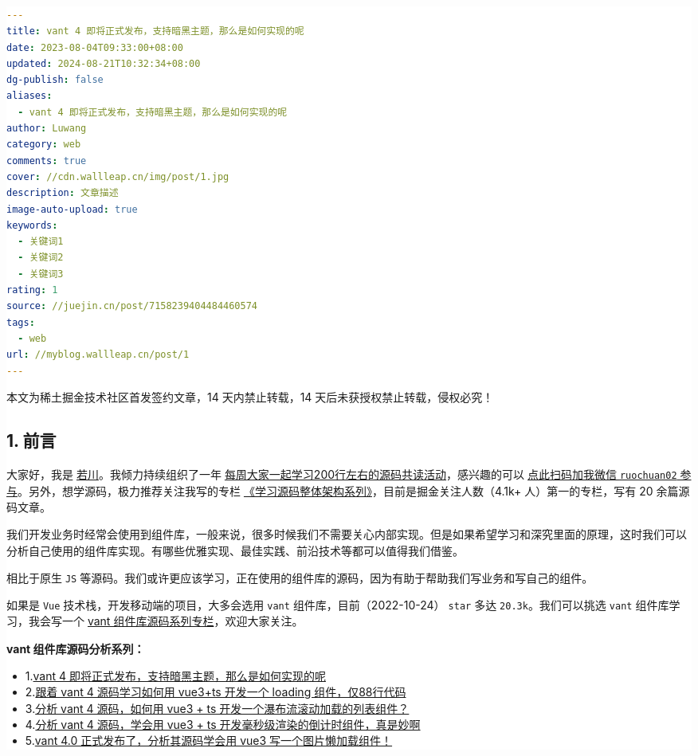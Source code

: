 ```yaml
---
title: vant 4 即将正式发布，支持暗黑主题，那么是如何实现的呢
date: 2023-08-04T09:33:00+08:00
updated: 2024-08-21T10:32:34+08:00
dg-publish: false
aliases:
  - vant 4 即将正式发布，支持暗黑主题，那么是如何实现的呢
author: Luwang
category: web
comments: true
cover: //cdn.wallleap.cn/img/post/1.jpg
description: 文章描述
image-auto-upload: true
keywords:
  - 关键词1
  - 关键词2
  - 关键词3
rating: 1
source: //juejin.cn/post/7158239404484460574
tags:
  - web
url: //myblog.wallleap.cn/post/1
---
```


本文为稀土掘金技术社区首发签约文章，14 天内禁止转载，14 天后未获授权禁止转载，侵权必究！

## 1. 前言

大家好，我是 [若川](https://link.juejin.cn/?target=https%3A%2F%2Flxchuan12.gitee.io "https://lxchuan12.gitee.io")。我倾力持续组织了一年 [每周大家一起学习200行左右的源码共读活动](https://juejin.cn/post/7079706017579139102 "https://juejin.cn/post/7079706017579139102")，感兴趣的可以 [点此扫码加我微信 `ruochuan02` 参与](https://juejin.cn/pin/7217386885793595453 "https://juejin.cn/pin/7217386885793595453")。另外，想学源码，极力推荐关注我写的专栏 [《学习源码整体架构系列》](https://juejin.cn/column/6960551178908205093 "https://juejin.cn/column/6960551178908205093")，目前是掘金关注人数（4.1k+ 人）第一的专栏，写有 20 余篇源码文章。

我们开发业务时经常会使用到组件库，一般来说，很多时候我们不需要关心内部实现。但是如果希望学习和深究里面的原理，这时我们可以分析自己使用的组件库实现。有哪些优雅实现、最佳实践、前沿技术等都可以值得我们借鉴。

相比于原生 `JS` 等源码。我们或许更应该学习，正在使用的组件库的源码，因为有助于帮助我们写业务和写自己的组件。

如果是 `Vue` 技术栈，开发移动端的项目，大多会选用 `vant` 组件库，目前（2022-10-24） `star` 多达 `20.3k`。我们可以挑选 `vant` 组件库学习，我会写一个 [vant 组件库源码系列专栏](https://juejin.cn/column/7140264842954276871 "https://juejin.cn/column/7140264842954276871")，欢迎大家关注。

**vant 组件库源码分析系列：**

- 1.[vant 4 即将正式发布，支持暗黑主题，那么是如何实现的呢](https://juejin.cn/post/7158239404484460574 "https://juejin.cn/post/7158239404484460574")
- 2.[跟着 vant 4 源码学习如何用 vue3+ts 开发一个 loading 组件，仅88行代码](https://juejin.cn/post/7160465286036979748 "https://juejin.cn/post/7160465286036979748")
- 3.[分析 vant 4 源码，如何用 vue3 + ts 开发一个瀑布流滚动加载的列表组件？](https://juejin.cn/post/7165661072785932296 "https://juejin.cn/post/7165661072785932296")
- 4.[分析 vant 4 源码，学会用 vue3 + ts 开发毫秒级渲染的倒计时组件，真是妙啊](https://juejin.cn/post/7169003604303413278 "https://juejin.cn/post/7169003604303413278")
- 5.[vant 4.0 正式发布了，分析其源码学会用 vue3 写一个图片懒加载组件！](https://juejin.cn/post/7171227417246171149 "https://juejin.cn/post/7171227417246171149")
